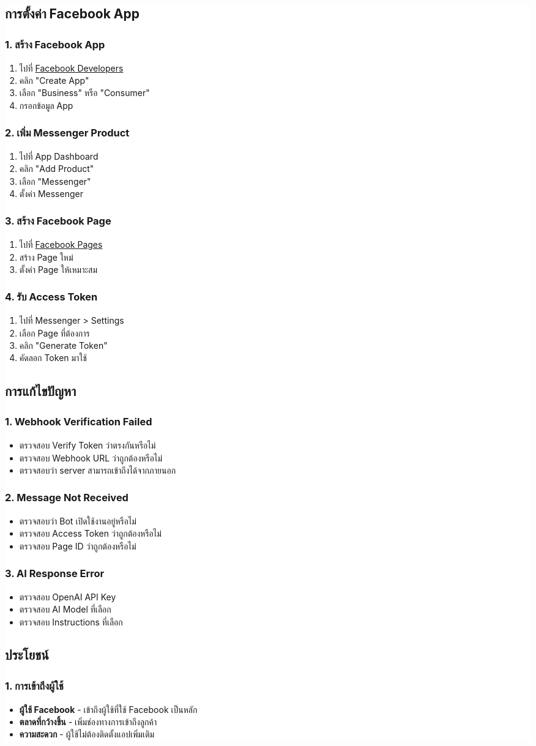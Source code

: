 ## การตั้งค่า Facebook App

### 1. สร้าง Facebook App
1. ไปที่ [Facebook Developers](https://developers.facebook.com/)
2. คลิก "Create App"
3. เลือก "Business" หรือ "Consumer"
4. กรอกข้อมูล App

### 2. เพิ่ม Messenger Product
1. ไปที่ App Dashboard
2. คลิก "Add Product"
3. เลือก "Messenger"
4. ตั้งค่า Messenger

### 3. สร้าง Facebook Page
1. ไปที่ [Facebook Pages](https://www.facebook.com/pages/create)
2. สร้าง Page ใหม่
3. ตั้งค่า Page ให้เหมาะสม

### 4. รับ Access Token
1. ไปที่ Messenger > Settings
2. เลือก Page ที่ต้องการ
3. คลิก "Generate Token"
4. คัดลอก Token มาใช้

## การแก้ไขปัญหา

### 1. Webhook Verification Failed
- ตรวจสอบ Verify Token ว่าตรงกันหรือไม่
- ตรวจสอบ Webhook URL ว่าถูกต้องหรือไม่
- ตรวจสอบว่า server สามารถเข้าถึงได้จากภายนอก

### 2. Message Not Received
- ตรวจสอบว่า Bot เปิดใช้งานอยู่หรือไม่
- ตรวจสอบ Access Token ว่าถูกต้องหรือไม่
- ตรวจสอบ Page ID ว่าถูกต้องหรือไม่

### 3. AI Response Error
- ตรวจสอบ OpenAI API Key
- ตรวจสอบ AI Model ที่เลือก
- ตรวจสอบ Instructions ที่เลือก

## ประโยชน์

### 1. การเข้าถึงผู้ใช้
- **ผู้ใช้ Facebook** - เข้าถึงผู้ใช้ที่ใช้ Facebook เป็นหลัก
- **ตลาดที่กว้างขึ้น** - เพิ่มช่องทางการเข้าถึงลูกค้า
- **ความสะดวก** - ผู้ใช้ไม่ต้องติดตั้งแอปเพิ่มเติม
